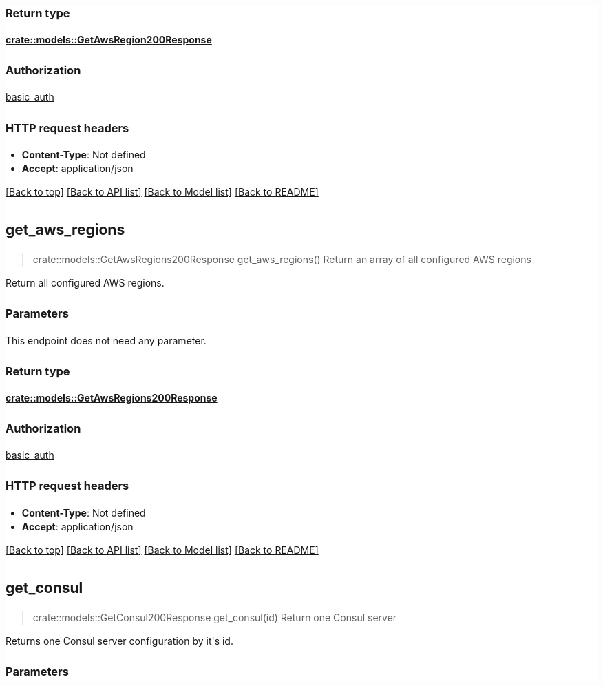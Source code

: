 ### Return type

[**crate::models::GetAwsRegion200Response**](getAWSRegion_200_response.md)

### Authorization

[basic_auth](../README.md#basic_auth)

### HTTP request headers

- **Content-Type**: Not defined
- **Accept**: application/json

[[Back to top]](#) [[Back to API list]](../README.md#documentation-for-api-endpoints) [[Back to Model list]](../README.md#documentation-for-models) [[Back to README]](../README.md)


## get_aws_regions

> crate::models::GetAwsRegions200Response get_aws_regions()
Return an array of all configured AWS regions

Return all configured AWS regions.

### Parameters

This endpoint does not need any parameter.

### Return type

[**crate::models::GetAwsRegions200Response**](getAWSRegions_200_response.md)

### Authorization

[basic_auth](../README.md#basic_auth)

### HTTP request headers

- **Content-Type**: Not defined
- **Accept**: application/json

[[Back to top]](#) [[Back to API list]](../README.md#documentation-for-api-endpoints) [[Back to Model list]](../README.md#documentation-for-models) [[Back to README]](../README.md)


## get_consul

> crate::models::GetConsul200Response get_consul(id)
Return one Consul server

Returns one Consul server configuration by it's id.

### Parameters

